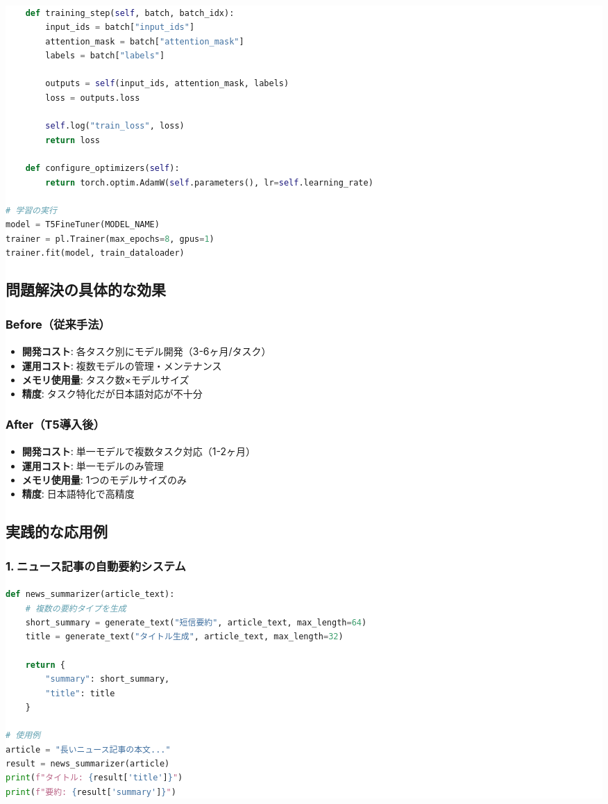 ```python
    def training_step(self, batch, batch_idx):
        input_ids = batch["input_ids"]
        attention_mask = batch["attention_mask"]
        labels = batch["labels"]
        
        outputs = self(input_ids, attention_mask, labels)
        loss = outputs.loss
        
        self.log("train_loss", loss)
        return loss
    
    def configure_optimizers(self):
        return torch.optim.AdamW(self.parameters(), lr=self.learning_rate)

# 学習の実行
model = T5FineTuner(MODEL_NAME)
trainer = pl.Trainer(max_epochs=8, gpus=1)
trainer.fit(model, train_dataloader)
```

## 問題解決の具体的な効果

### Before（従来手法）
- **開発コスト**: 各タスク別にモデル開発（3-6ヶ月/タスク）
- **運用コスト**: 複数モデルの管理・メンテナンス
- **メモリ使用量**: タスク数×モデルサイズ
- **精度**: タスク特化だが日本語対応が不十分

### After（T5導入後）
- **開発コスト**: 単一モデルで複数タスク対応（1-2ヶ月）
- **運用コスト**: 単一モデルのみ管理
- **メモリ使用量**: 1つのモデルサイズのみ
- **精度**: 日本語特化で高精度

## 実践的な応用例

### 1. ニュース記事の自動要約システム
```python
def news_summarizer(article_text):
    # 複数の要約タイプを生成
    short_summary = generate_text("短信要約", article_text, max_length=64)
    title = generate_text("タイトル生成", article_text, max_length=32)
    
    return {
        "summary": short_summary,
        "title": title
    }

# 使用例
article = "長いニュース記事の本文..."
result = news_summarizer(article)
print(f"タイトル: {result['title']}")
print(f"要約: {result['summary']}")
```
